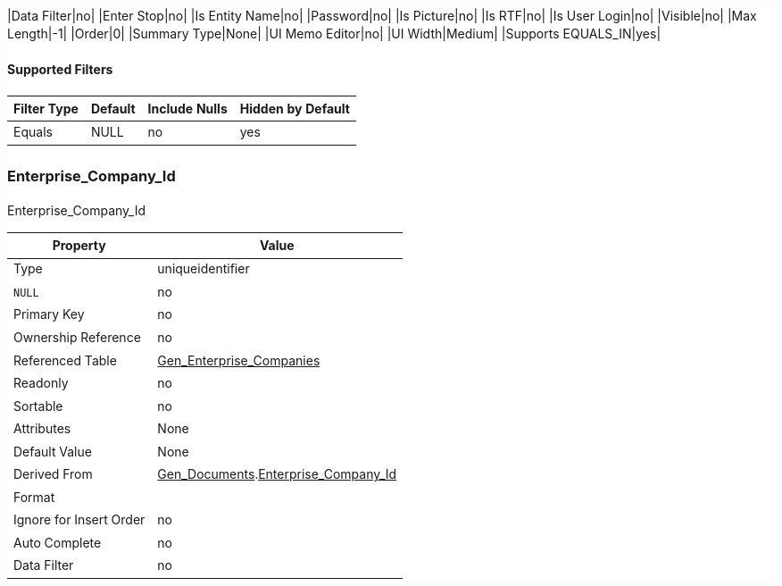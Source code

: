 |Data Filter|no|
|Enter Stop|no|
|Is Entity Name|no|
|Password|no|
|Is Picture|no|
|Is RTF|no|
|Is User Login|no|
|Visible|no|
|Max Length|-1|
|Order|0|
|Summary Type|None|
|UI Memo Editor|no|
|UI Width|Medium|
|Supports EQUALS_IN|yes|

#### Supported Filters

| Filter Type | Default |Include Nulls | Hidden by Default |
| - | - | - | - |
|Equals|NULL|no|yes|

### Enterprise_Company_Id


Enterprise_Company_Id

| Property | Value |
| - | - |
|Type|uniqueidentifier|
|`NULL`|no|
|Primary Key|no|
|Ownership Reference|no|
|Referenced Table|[Gen_Enterprise_Companies](Gen_Enterprise_Companies.md)|
|Readonly|no|
|Sortable|no|
|Attributes|None|
|Default Value|None|
|Derived From|[Gen_Documents](Gen_Documents.md).[Enterprise_Company_Id](Gen_Documents.md#enterprise_company_id)|
|Format||
|Ignore for Insert Order|no|
|Auto Complete|no|
|Data Filter|no|